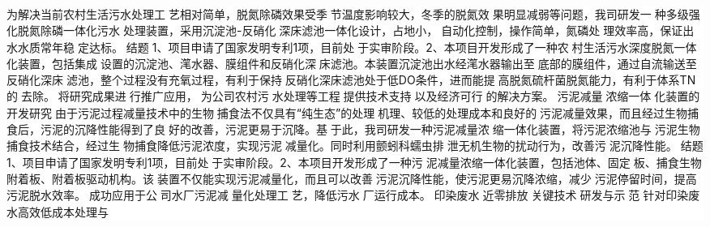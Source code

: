 为解决当前农村生活污水处理工
艺相对简单，脱氮除磷效果受季
节温度影响较大，冬季的脱氮效
果明显减弱等问题，我司研发一
种多级强化脱氮除磷一体化污水
处理装置，采用沉淀池-反硝化
深床滤池一体化设计，占地小，
自动化控制，操作简单，氮磷处
理效率高，保证出水水质常年稳
定达标。
结题
1、项目申请了国家发明专利1项，目前处
于实审阶段。2、本项目开发形成了一种农
村生活污水深度脱氮一体化装置，包括集成
设置的沉淀池、滗水器、膜组件和反硝化深
床滤池。本装置沉淀池出水经滗水器输出至
底部的膜组件，通过自流输送至反硝化深床
滤池，整个过程没有充氧过程，有利于保持
反硝化深床滤池处于低DO条件，进而能提
高脱氮硫杆菌脱氮能力，有利于体系TN的
去除。
将研究成果进
行推广应用，
为公司农村污
水处理等工程
提供技术支持
以及经济可行
的解决方案。
污泥减量
浓缩一体
化装置的
开发研究
由于污泥过程减量技术中的生物
捕食法不仅具有“纯生态”的处理
机理、较低的处理成本和良好的
污泥减量效果，而且经过生物捕
食后，污泥的沉降性能得到了良
好的改善，污泥更易于沉降。基
于此，我司研发一种污泥减量浓
缩一体化装置，将污泥浓缩池与
污泥生物捕食技术结合，经过生
物捕食降低污泥浓度，实现污泥
减量化。同时利用颤蚓科蠕虫排
泄无机生物的扰动行为，改善污
泥沉降性能。
结题
1、项目申请了国家发明专利1项，目前处
于实审阶段。2、本项目开发形成了一种污
泥减量浓缩一体化装置，包括池体、固定
板、捕食生物附着板、附着板驱动机构。该
装置不仅能实现污泥减量化，而且可以改善
污泥沉降性能，使污泥更易沉降浓缩，减少
污泥停留时间，提高污泥脱水效率。
成功应用于公
司水厂污泥减
量化处理工
艺，降低污水
厂运行成本。
印染废水
近零排放
关键技术
研发与示
范
针对印染废水高效低成本处理与